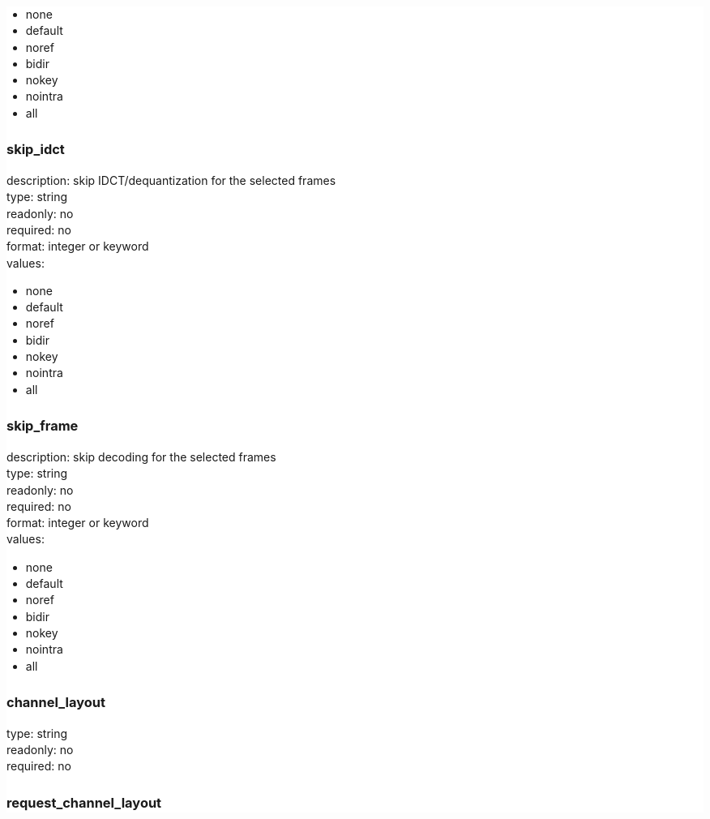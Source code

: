 * none
* default
* noref
* bidir
* nokey
* nointra
* all

### skip_idct

  
description:
skip IDCT/dequantization for the selected frames  
type: string  
readonly: no  
required: no  
format: integer or keyword  
values:  

* none
* default
* noref
* bidir
* nokey
* nointra
* all

### skip_frame

  
description:
skip decoding for the selected frames  
type: string  
readonly: no  
required: no  
format: integer or keyword  
values:  

* none
* default
* noref
* bidir
* nokey
* nointra
* all

### channel_layout

  
type: string  
readonly: no  
required: no  

### request_channel_layout
